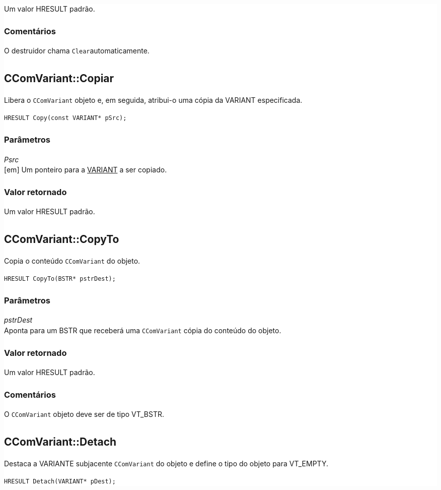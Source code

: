 Um valor HRESULT padrão.

### <a name="remarks"></a>Comentários

O destruidor chama `Clear`automaticamente.

## <a name="ccomvariantcopy"></a><a name="copy"></a>CComVariant::Copiar

Libera o `CComVariant` objeto e, em seguida, atribui-o uma cópia da VARIANT especificada.

```
HRESULT Copy(const VARIANT* pSrc);
```

### <a name="parameters"></a>Parâmetros

*Psrc*<br/>
[em] Um ponteiro para a [VARIANT](/windows/win32/api/oaidl/ns-oaidl-variant) a ser copiado.

### <a name="return-value"></a>Valor retornado

Um valor HRESULT padrão.

## <a name="ccomvariantcopyto"></a><a name="copyto"></a>CComVariant::CopyTo

Copia o conteúdo `CComVariant` do objeto.

```
HRESULT CopyTo(BSTR* pstrDest);
```

### <a name="parameters"></a>Parâmetros

*pstrDest*<br/>
Aponta para um BSTR que receberá uma `CComVariant` cópia do conteúdo do objeto.

### <a name="return-value"></a>Valor retornado

Um valor HRESULT padrão.

### <a name="remarks"></a>Comentários

O `CComVariant` objeto deve ser de tipo VT_BSTR.

## <a name="ccomvariantdetach"></a><a name="detach"></a>CComVariant::Detach

Destaca a VARIANTE subjacente `CComVariant` do objeto e define o tipo do objeto para VT_EMPTY.

```
HRESULT Detach(VARIANT* pDest);
```
